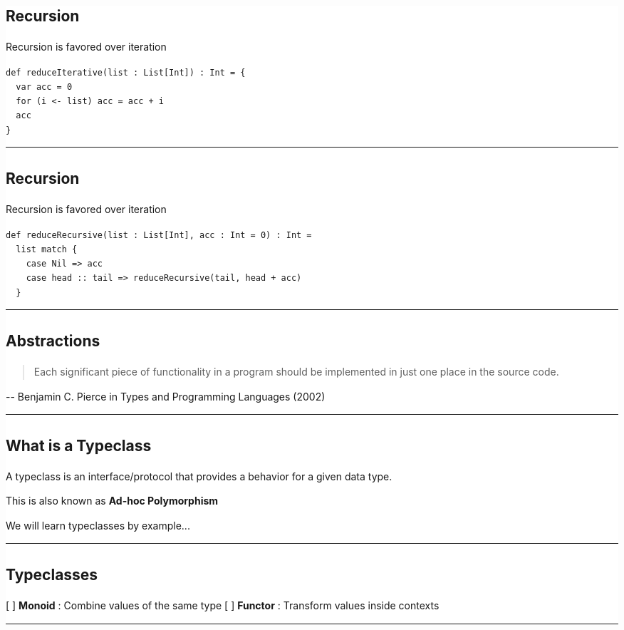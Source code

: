 ## Recursion ##

Recursion is favored over iteration

```tut:silent
def reduceIterative(list : List[Int]) : Int = {
  var acc = 0
  for (i <- list) acc = acc + i
  acc
}
```

---

## Recursion ##

Recursion is favored over iteration

```tut:silent
def reduceRecursive(list : List[Int], acc : Int = 0) : Int =
  list match {
    case Nil => acc
    case head :: tail => reduceRecursive(tail, head + acc)
  }
```

---

## Abstractions ##

> Each significant piece of functionality in a program
> should be implemented in just one place in the source code.

-- Benjamin C. Pierce in Types and Programming Languages (2002)

---

## What is a Typeclass ##

A typeclass is an interface/protocol that provides
a behavior for a given data type.

This is also known as **Ad-hoc Polymorphism**

We will learn typeclasses by example...

---

## Typeclasses ##

[ ] **Monoid** : Combine values of the same type
[ ] **Functor** : Transform values inside contexts

---
